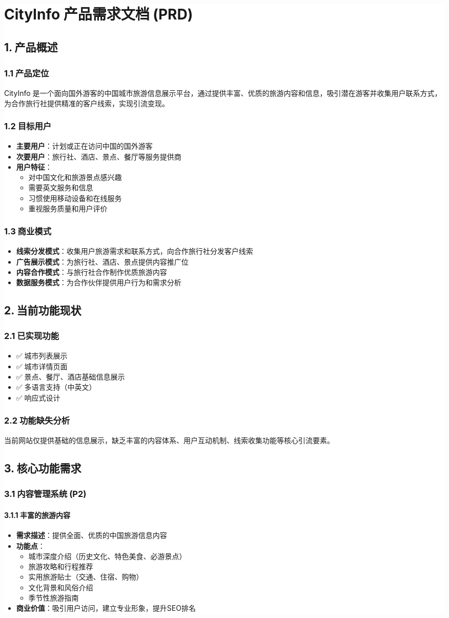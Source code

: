 # CityInfo 产品需求文档 (PRD)

## 1. 产品概述

### 1.1 产品定位
CityInfo 是一个面向国外游客的中国城市旅游信息展示平台，通过提供丰富、优质的旅游内容和信息，吸引潜在游客并收集用户联系方式，为合作旅行社提供精准的客户线索，实现引流变现。

### 1.2 目标用户
- **主要用户**：计划或正在访问中国的国外游客
- **次要用户**：旅行社、酒店、景点、餐厅等服务提供商
- **用户特征**：
  - 对中国文化和旅游景点感兴趣
  - 需要英文服务和信息
  - 习惯使用移动设备和在线服务
  - 重视服务质量和用户评价

### 1.3 商业模式
- **线索分发模式**：收集用户旅游需求和联系方式，向合作旅行社分发客户线索
- **广告展示模式**：为旅行社、酒店、景点提供内容推广位
- **内容合作模式**：与旅行社合作制作优质旅游内容
- **数据服务模式**：为合作伙伴提供用户行为和需求分析

## 2. 当前功能现状

### 2.1 已实现功能
- ✅ 城市列表展示
- ✅ 城市详情页面
- ✅ 景点、餐厅、酒店基础信息展示
- ✅ 多语言支持（中英文）
- ✅ 响应式设计

### 2.2 功能缺失分析
当前网站仅提供基础的信息展示，缺乏丰富的内容体系、用户互动机制、线索收集功能等核心引流要素。

## 3. 核心功能需求

### 3.1 内容管理系统 (P2)

#### 3.1.1 丰富的旅游内容
- **需求描述**：提供全面、优质的中国旅游信息内容
- **功能点**：
  - 城市深度介绍（历史文化、特色美食、必游景点）
  - 旅游攻略和行程推荐
  - 实用旅游贴士（交通、住宿、购物）
  - 文化背景和风俗介绍
  - 季节性旅游指南
- **商业价值**：吸引用户访问，建立专业形象，提升SEO排名
